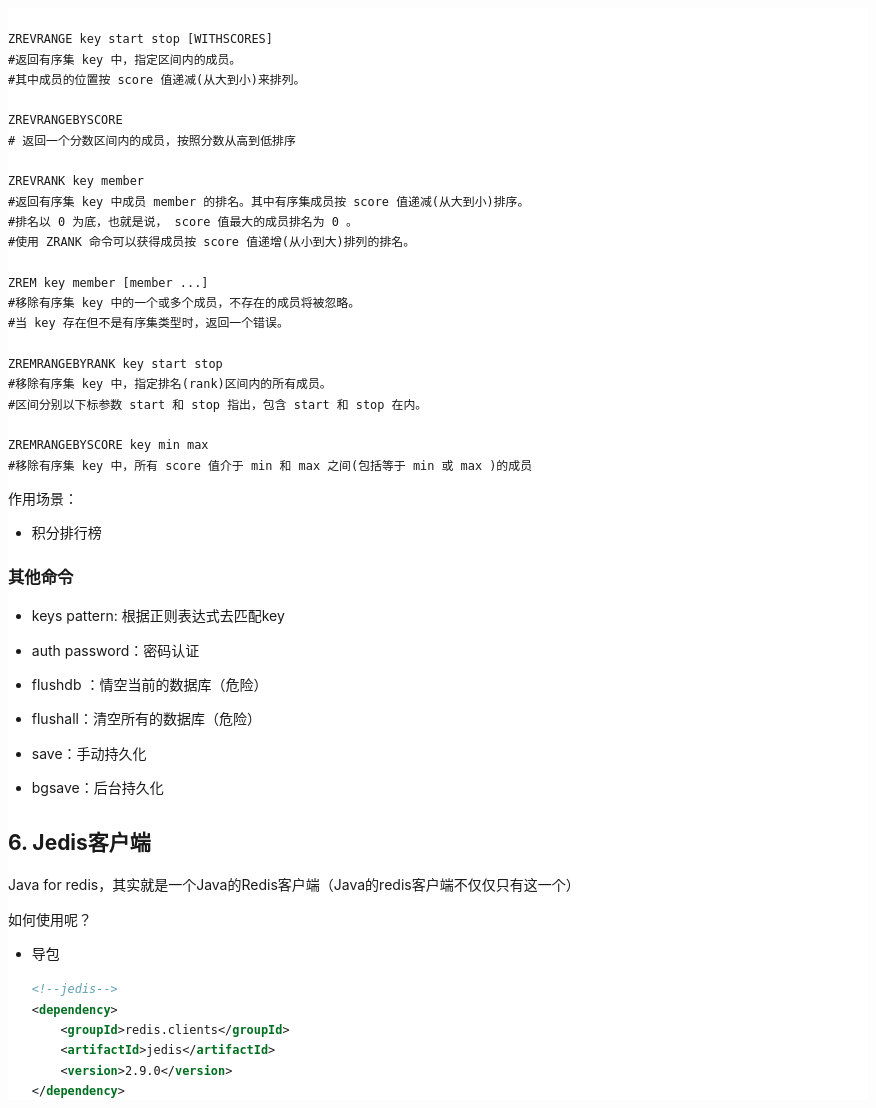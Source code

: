 ```properties

ZREVRANGE key start stop [WITHSCORES]
#返回有序集 key 中，指定区间内的成员。
#其中成员的位置按 score 值递减(从⼤到⼩)来排列。

ZREVRANGEBYSCORE
# 返回一个分数区间内的成员，按照分数从高到低排序

ZREVRANK key member
#返回有序集 key 中成员 member 的排名。其中有序集成员按 score 值递减(从⼤到⼩)排序。
#排名以 0 为底，也就是说， score 值最⼤的成员排名为 0 。
#使⽤ ZRANK 命令可以获得成员按 score 值递增(从⼩到⼤)排列的排名。

ZREM key member [member ...]
#移除有序集 key 中的⼀个或多个成员，不存在的成员将被忽略。
#当 key 存在但不是有序集类型时，返回⼀个错误。

ZREMRANGEBYRANK key start stop
#移除有序集 key 中，指定排名(rank)区间内的所有成员。
#区间分别以下标参数 start 和 stop 指出，包含 start 和 stop 在内。

ZREMRANGEBYSCORE key min max
#移除有序集 key 中，所有 score 值介于 min 和 max 之间(包括等于 min 或 max )的成员
```

作用场景：

- 积分排行榜

### 其他命令

- keys pattern: 根据正则表达式去匹配key
- auth password：密码认证
- flushdb ：情空当前的数据库（危险）
- flushall：清空所有的数据库（危险）

- save：手动持久化
- bgsave：后台持久化



## 6. Jedis客户端

Java for redis，其实就是一个Java的Redis客户端（Java的redis客户端不仅仅只有这一个）

如何使用呢？

- 导包

  ```xml
  <!--jedis-->
  <dependency>
      <groupId>redis.clients</groupId>
      <artifactId>jedis</artifactId>
      <version>2.9.0</version>
  </dependency>
  ```
